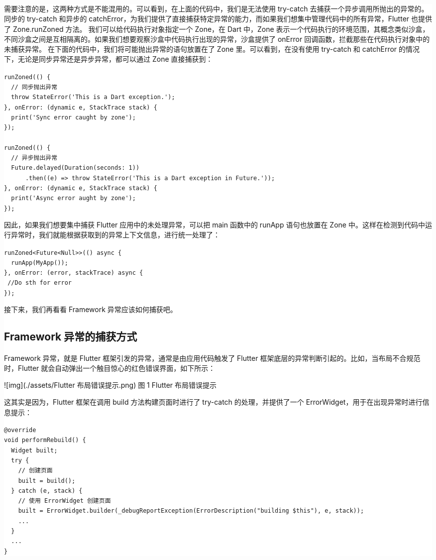 需要注意的是，这两种方式是不能混用的。可以看到，在上面的代码中，我们是无法使用 try-catch 去捕获一个异步调用所抛出的异常的。
同步的 try-catch 和异步的 catchError，为我们提供了直接捕获特定异常的能力，而如果我们想集中管理代码中的所有异常，Flutter 也提供了 Zone.runZoned 方法。
我们可以给代码执行对象指定一个 Zone，在 Dart 中，Zone 表示一个代码执行的环境范围，其概念类似沙盒，不同沙盒之间是互相隔离的。如果我们想要观察沙盒中代码执行出现的异常，沙盒提供了 onError 回调函数，拦截那些在代码执行对象中的未捕获异常。
在下面的代码中，我们将可能抛出异常的语句放置在了 Zone 里。可以看到，在没有使用 try-catch 和 catchError 的情况下，无论是同步异常还是异步异常，都可以通过 Zone 直接捕获到：

```
runZoned(() {
  // 同步抛出异常
  throw StateError('This is a Dart exception.');
}, onError: (dynamic e, StackTrace stack) {
  print('Sync error caught by zone');
});
 
runZoned(() {
  // 异步抛出异常
  Future.delayed(Duration(seconds: 1))
      .then((e) => throw StateError('This is a Dart exception in Future.'));
}, onError: (dynamic e, StackTrace stack) {
  print('Async error aught by zone');
});
```

因此，如果我们想要集中捕获 Flutter 应用中的未处理异常，可以把 main 函数中的 runApp 语句也放置在 Zone 中。这样在检测到代码中运行异常时，我们就能根据获取到的异常上下文信息，进行统一处理了：

```
runZoned<Future<Null>>(() async {
  runApp(MyApp());
}, onError: (error, stackTrace) async {
 //Do sth for error
});
```

接下来，我们再看看 Framework 异常应该如何捕获吧。

## Framework 异常的捕获方式

Framework 异常，就是 Flutter 框架引发的异常，通常是由应用代码触发了 Flutter 框架底层的异常判断引起的。比如，当布局不合规范时，Flutter 就会自动弹出一个触目惊心的红色错误界面，如下所示：

![img](./assets/Flutter 布局错误提示.png)
图 1 Flutter 布局错误提示

这其实是因为，Flutter 框架在调用 build 方法构建页面时进行了 try-catch 的处理，并提供了一个 ErrorWidget，用于在出现异常时进行信息提示：

```
@override
void performRebuild() {
  Widget built;
  try {
    // 创建页面
    built = build();
  } catch (e, stack) {
    // 使用 ErrorWidget 创建页面
    built = ErrorWidget.builder(_debugReportException(ErrorDescription("building $this"), e, stack));
    ...
  } 
  ...
}
```

